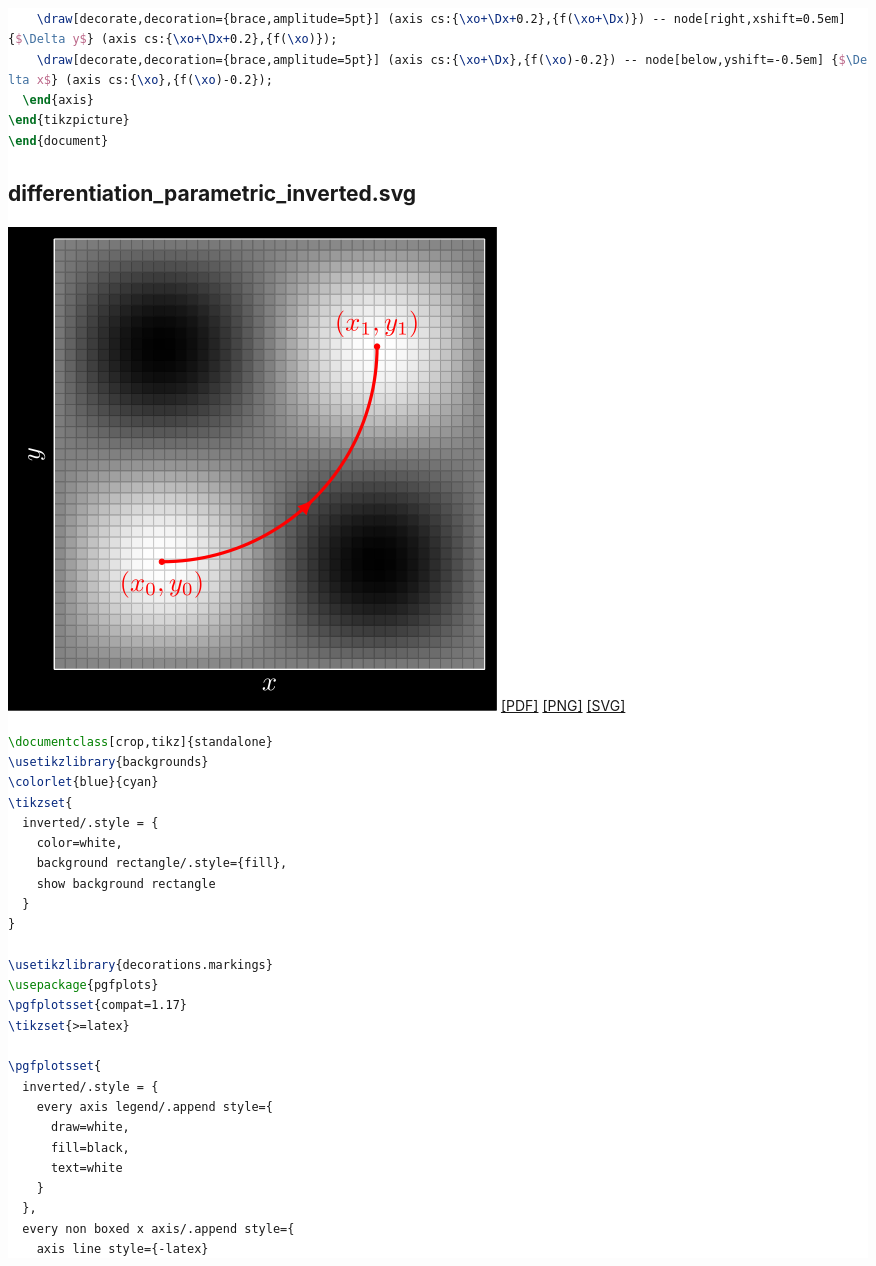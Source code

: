 ~~~.tex
    \draw[decorate,decoration={brace,amplitude=5pt}] (axis cs:{\xo+\Dx+0.2},{f(\xo+\Dx)}) -- node[right,xshift=0.5em] {$\Delta y$} (axis cs:{\xo+\Dx+0.2},{f(\xo)});
    \draw[decorate,decoration={brace,amplitude=5pt}] (axis cs:{\xo+\Dx},{f(\xo)-0.2}) -- node[below,yshift=-0.5em] {$\Delta x$} (axis cs:{\xo},{f(\xo)-0.2});
  \end{axis}
\end{tikzpicture}
\end{document}
~~~
## differentiation_parametric_inverted.svg
[![differentiation_parametric_inverted.svg](mathematics/differentiation_parametric/differentiation_parametric_inverted.svg "differentiation_parametric_inverted.svg")](mathematics/differentiation_parametric/differentiation_parametric_inverted.svg) [[PDF]](mathematics/differentiation_parametric/differentiation_parametric_inverted.pdf) [[PNG]](mathematics/differentiation_parametric/differentiation_parametric_inverted.png) [[SVG]](mathematics/differentiation_parametric/differentiation_parametric_inverted.svg)
~~~.tex
\documentclass[crop,tikz]{standalone}
\usetikzlibrary{backgrounds}
\colorlet{blue}{cyan}
\tikzset{
  inverted/.style = {
    color=white,
    background rectangle/.style={fill},
    show background rectangle
  }
}

\usetikzlibrary{decorations.markings}
\usepackage{pgfplots}
\pgfplotsset{compat=1.17}
\tikzset{>=latex}

\pgfplotsset{
  inverted/.style = {
    every axis legend/.append style={
      draw=white,
      fill=black,
      text=white
    }
  },
  every non boxed x axis/.append style={
    axis line style={-latex}
~~~